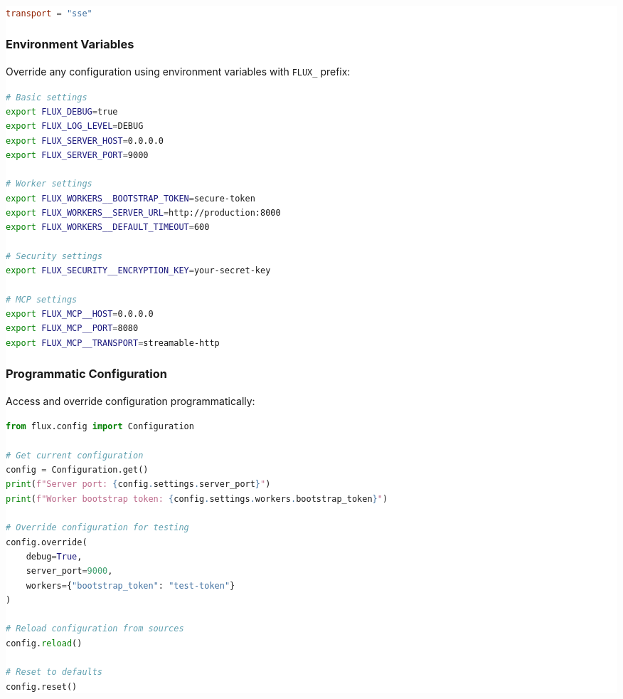 ```toml
transport = "sse"
```

### Environment Variables

Override any configuration using environment variables with `FLUX_` prefix:

```bash
# Basic settings
export FLUX_DEBUG=true
export FLUX_LOG_LEVEL=DEBUG
export FLUX_SERVER_HOST=0.0.0.0
export FLUX_SERVER_PORT=9000

# Worker settings
export FLUX_WORKERS__BOOTSTRAP_TOKEN=secure-token
export FLUX_WORKERS__SERVER_URL=http://production:8000
export FLUX_WORKERS__DEFAULT_TIMEOUT=600

# Security settings
export FLUX_SECURITY__ENCRYPTION_KEY=your-secret-key

# MCP settings
export FLUX_MCP__HOST=0.0.0.0
export FLUX_MCP__PORT=8080
export FLUX_MCP__TRANSPORT=streamable-http
```

### Programmatic Configuration

Access and override configuration programmatically:

```python
from flux.config import Configuration

# Get current configuration
config = Configuration.get()
print(f"Server port: {config.settings.server_port}")
print(f"Worker bootstrap token: {config.settings.workers.bootstrap_token}")

# Override configuration for testing
config.override(
    debug=True,
    server_port=9000,
    workers={"bootstrap_token": "test-token"}
)

# Reload configuration from sources
config.reload()

# Reset to defaults
config.reset()
```
